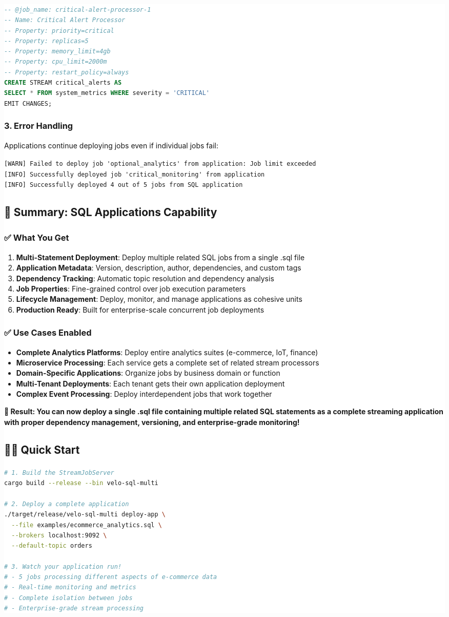 ```sql
-- @job_name: critical-alert-processor-1
-- Name: Critical Alert Processor
-- Property: priority=critical
-- Property: replicas=5
-- Property: memory_limit=4gb
-- Property: cpu_limit=2000m
-- Property: restart_policy=always
CREATE STREAM critical_alerts AS
SELECT * FROM system_metrics WHERE severity = 'CRITICAL'
EMIT CHANGES;
```

### 3. Error Handling

Applications continue deploying jobs even if individual jobs fail:

```
[WARN] Failed to deploy job 'optional_analytics' from application: Job limit exceeded
[INFO] Successfully deployed job 'critical_monitoring' from application
[INFO] Successfully deployed 4 out of 5 jobs from SQL application
```

## 🎉 Summary: SQL Applications Capability

### ✅ **What You Get**

1. **Multi-Statement Deployment**: Deploy multiple related SQL jobs from a single .sql file
2. **Application Metadata**: Version, description, author, dependencies, and custom tags
3. **Dependency Tracking**: Automatic topic resolution and dependency analysis
4. **Job Properties**: Fine-grained control over job execution parameters
5. **Lifecycle Management**: Deploy, monitor, and manage applications as cohesive units
6. **Production Ready**: Built for enterprise-scale concurrent job deployments

### ✅ **Use Cases Enabled**

- **Complete Analytics Platforms**: Deploy entire analytics suites (e-commerce, IoT, finance)
- **Microservice Processing**: Each service gets a complete set of related stream processors
- **Domain-Specific Applications**: Organize jobs by business domain or function
- **Multi-Tenant Deployments**: Each tenant gets their own application deployment
- **Complex Event Processing**: Deploy interdependent jobs that work together

**🎯 Result: You can now deploy a single .sql file containing multiple related SQL statements as a complete streaming application with proper dependency management, versioning, and enterprise-grade monitoring!**

## 🏃‍♂️ Quick Start

```bash
# 1. Build the StreamJobServer
cargo build --release --bin velo-sql-multi

# 2. Deploy a complete application
./target/release/velo-sql-multi deploy-app \
  --file examples/ecommerce_analytics.sql \
  --brokers localhost:9092 \
  --default-topic orders

# 3. Watch your application run!
# - 5 jobs processing different aspects of e-commerce data
# - Real-time monitoring and metrics
# - Complete isolation between jobs
# - Enterprise-grade stream processing
```
